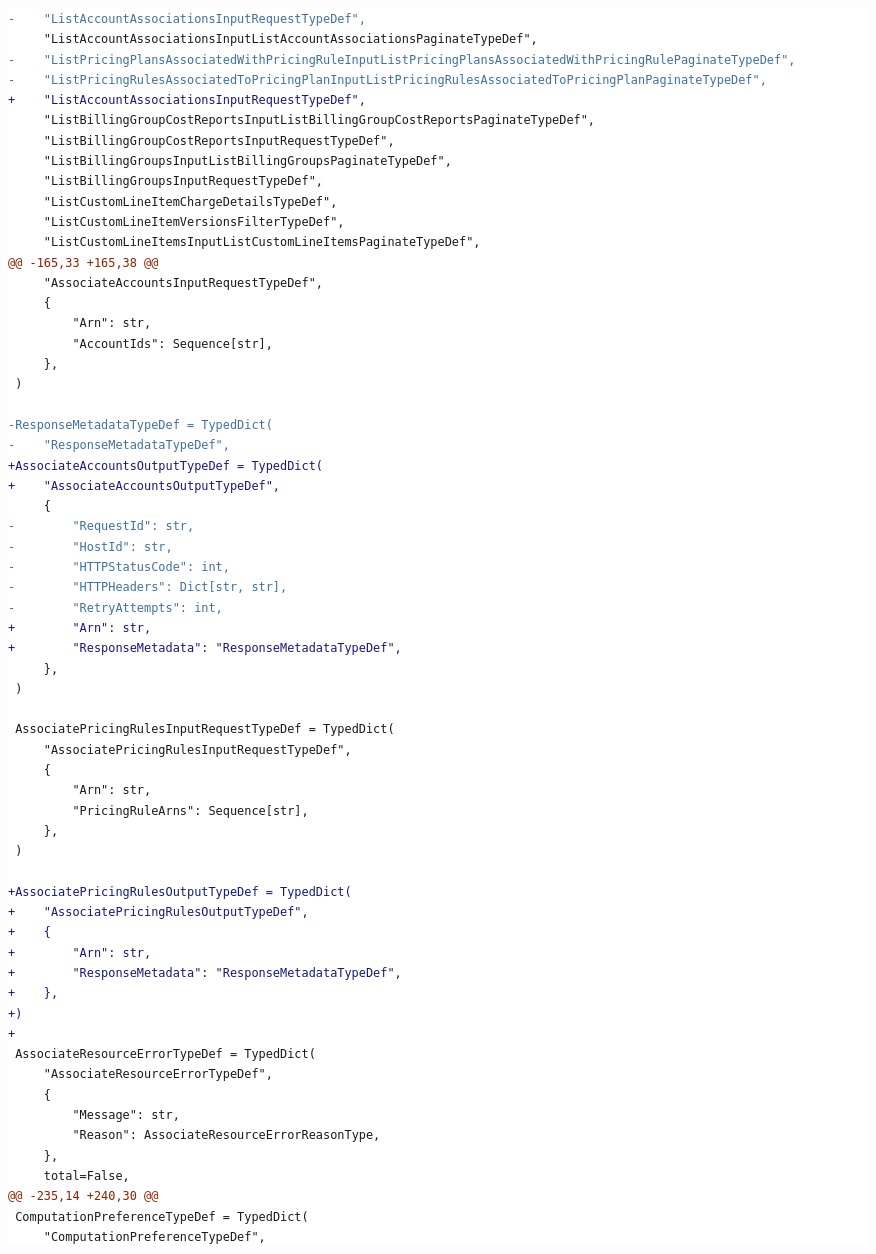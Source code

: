 ```diff
-    "ListAccountAssociationsInputRequestTypeDef",
     "ListAccountAssociationsInputListAccountAssociationsPaginateTypeDef",
-    "ListPricingPlansAssociatedWithPricingRuleInputListPricingPlansAssociatedWithPricingRulePaginateTypeDef",
-    "ListPricingRulesAssociatedToPricingPlanInputListPricingRulesAssociatedToPricingPlanPaginateTypeDef",
+    "ListAccountAssociationsInputRequestTypeDef",
     "ListBillingGroupCostReportsInputListBillingGroupCostReportsPaginateTypeDef",
     "ListBillingGroupCostReportsInputRequestTypeDef",
     "ListBillingGroupsInputListBillingGroupsPaginateTypeDef",
     "ListBillingGroupsInputRequestTypeDef",
     "ListCustomLineItemChargeDetailsTypeDef",
     "ListCustomLineItemVersionsFilterTypeDef",
     "ListCustomLineItemsInputListCustomLineItemsPaginateTypeDef",
@@ -165,33 +165,38 @@
     "AssociateAccountsInputRequestTypeDef",
     {
         "Arn": str,
         "AccountIds": Sequence[str],
     },
 )
 
-ResponseMetadataTypeDef = TypedDict(
-    "ResponseMetadataTypeDef",
+AssociateAccountsOutputTypeDef = TypedDict(
+    "AssociateAccountsOutputTypeDef",
     {
-        "RequestId": str,
-        "HostId": str,
-        "HTTPStatusCode": int,
-        "HTTPHeaders": Dict[str, str],
-        "RetryAttempts": int,
+        "Arn": str,
+        "ResponseMetadata": "ResponseMetadataTypeDef",
     },
 )
 
 AssociatePricingRulesInputRequestTypeDef = TypedDict(
     "AssociatePricingRulesInputRequestTypeDef",
     {
         "Arn": str,
         "PricingRuleArns": Sequence[str],
     },
 )
 
+AssociatePricingRulesOutputTypeDef = TypedDict(
+    "AssociatePricingRulesOutputTypeDef",
+    {
+        "Arn": str,
+        "ResponseMetadata": "ResponseMetadataTypeDef",
+    },
+)
+
 AssociateResourceErrorTypeDef = TypedDict(
     "AssociateResourceErrorTypeDef",
     {
         "Message": str,
         "Reason": AssociateResourceErrorReasonType,
     },
     total=False,
@@ -235,14 +240,30 @@
 ComputationPreferenceTypeDef = TypedDict(
     "ComputationPreferenceTypeDef",
```